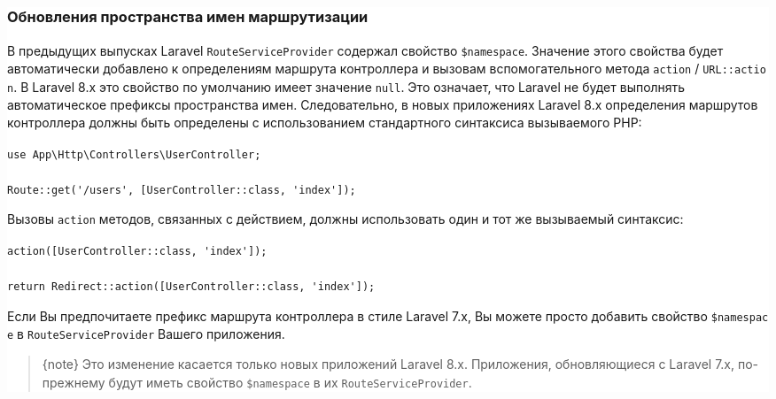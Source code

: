 <a name="routing-namespace-updates"></a>
### Обновления пространства имен маршрутизации

В предыдущих выпусках Laravel `RouteServiceProvider` содержал свойство `$namespace`. Значение этого свойства будет автоматически добавлено к определениям маршрута контроллера и вызовам вспомогательного метода `action` / `URL::action`. В Laravel 8.x это свойство по умолчанию имеет значение `null`. Это означает, что Laravel не будет выполнять автоматическое префиксы пространства имен. Следовательно, в новых приложениях Laravel 8.x определения маршрутов контроллера должны быть определены с использованием стандартного синтаксиса вызываемого PHP:

    use App\Http\Controllers\UserController;

    Route::get('/users', [UserController::class, 'index']);

Вызовы `action` методов, связанных с действием, должны использовать один и тот же вызываемый синтаксис:

    action([UserController::class, 'index']);

    return Redirect::action([UserController::class, 'index']);

Если Вы предпочитаете префикс маршрута контроллера в стиле Laravel 7.x, Вы можете просто добавить свойство `$namespace` в `RouteServiceProvider` Вашего приложения.

> {note} Это изменение касается только новых приложений Laravel 8.x. Приложения, обновляющиеся с Laravel 7.x, по-прежнему будут иметь свойство `$namespace` в их `RouteServiceProvider`.

